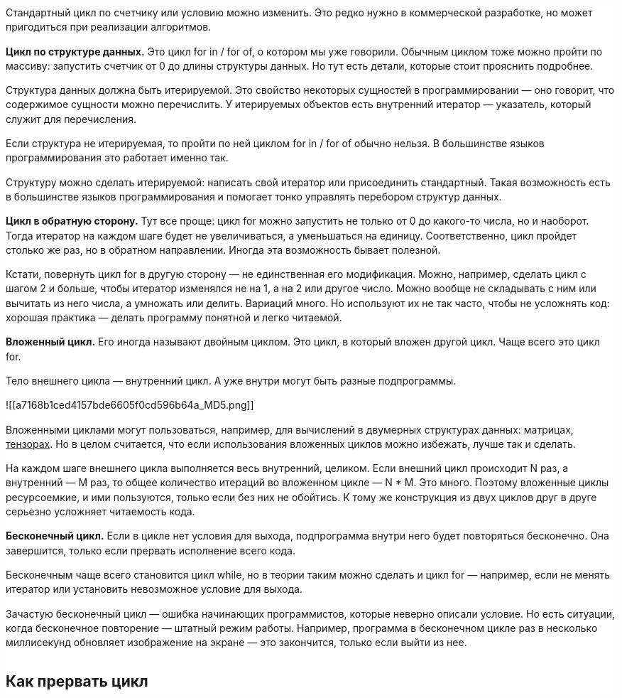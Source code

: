Стандартный цикл по счетчику или условию можно изменить. Это редко нужно в коммерческой разработке, но может пригодиться при реализации алгоритмов.

**Цикл по структуре данных.** Это цикл for in / for of, о котором мы уже говорили. Обычным циклом тоже можно пройти по массиву: запустить счетчик от 0 до длины структуры данных. Но тут есть детали, которые стоит прояснить подробнее.

Структура данных должна быть итерируемой. Это свойство некоторых сущностей в программировании — оно говорит, что содержимое сущности можно перечислить. У итерируемых объектов есть внутренний итератор — указатель, который служит для перечисления.

Если структура не итерируемая, то пройти по ней циклом for in / for of обычно нельзя. В большинстве языков программирования это работает именно так.

Структуру можно сделать итерируемой: написать свой итератор или присоединить стандартный. Такая возможность есть в большинстве языков программирования и помогает тонко управлять перебором структур данных.

**Цикл в обратную сторону.** Тут все проще: цикл for можно запустить не только от 0 до какого-то числа, но и наоборот. Тогда итератор на каждом шаге будет не увеличиваться, а уменьшаться на единицу. Соответственно, цикл пройдет столько же раз, но в обратном направлении. Иногда эта возможность бывает полезной.

Кстати, повернуть цикл for в другую сторону — не единственная его модификация. Можно, например, сделать цикл с шагом 2 и больше, чтобы итератор изменялся не на 1, а на 2 или другое число. Можно вообще не складывать с ним или вычитать из него числа, а умножать или делить. Вариаций много. Но используют их не так часто, чтобы не усложнять код: хорошая практика — делать программу понятной и легко читаемой.

**Вложенный цикл.** Его иногда называют двойным циклом. Это цикл, в который вложен другой цикл. Чаще всего это цикл for.

Тело внешнего цикла — внутренний цикл. А уже внутри могут быть разные подпрограммы.

![[a7168b1ced4157bde6605f0cd596b64a_MD5.png]]

Вложенными циклами могут пользоваться, например, для вычислений в двумерных структурах данных: матрицах, [тензорах](https://blog.skillfactory.ru/glossary/tensorflow/). Но в целом считается, что если использования вложенных циклов можно избежать, лучше так и сделать.

На каждом шаге внешнего цикла выполняется весь внутренний, целиком. Если внешний цикл происходит N раз, а внутренний — M раз, то общее количество итераций во вложенном цикле — N * M. Это много. Поэтому вложенные циклы ресурсоемкие, и ими пользуются, только если без них не обойтись. К тому же конструкция из двух циклов друг в друге серьезно усложняет читаемость кода.

**Бесконечный цикл.** Если в цикле нет условия для выхода, подпрограмма внутри него будет повторяться бесконечно. Она завершится, только если прервать исполнение всего кода.

Бесконечным чаще всего становится цикл while, но в теории таким можно сделать и цикл for — например, если не менять итератор или установить невозможное условие для выхода.

Зачастую бесконечный цикл — ошибка начинающих программистов, которые неверно описали условие. Но есть ситуации, когда бесконечное повторение — штатный режим работы. Например, программа в бесконечном цикле раз в несколько миллисекунд обновляет изображение на экране — это закончится, только если выйти из нее.

## Как прервать цикл
